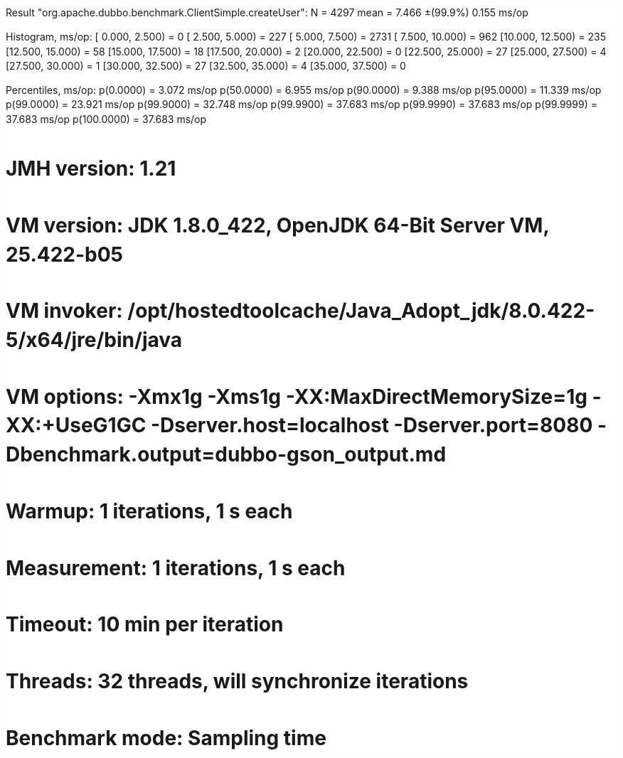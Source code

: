 

Result "org.apache.dubbo.benchmark.ClientSimple.createUser":
  N = 4297
  mean =      7.466 ±(99.9%) 0.155 ms/op

  Histogram, ms/op:
    [ 0.000,  2.500) = 0 
    [ 2.500,  5.000) = 227 
    [ 5.000,  7.500) = 2731 
    [ 7.500, 10.000) = 962 
    [10.000, 12.500) = 235 
    [12.500, 15.000) = 58 
    [15.000, 17.500) = 18 
    [17.500, 20.000) = 2 
    [20.000, 22.500) = 0 
    [22.500, 25.000) = 27 
    [25.000, 27.500) = 4 
    [27.500, 30.000) = 1 
    [30.000, 32.500) = 27 
    [32.500, 35.000) = 4 
    [35.000, 37.500) = 0 

  Percentiles, ms/op:
      p(0.0000) =      3.072 ms/op
     p(50.0000) =      6.955 ms/op
     p(90.0000) =      9.388 ms/op
     p(95.0000) =     11.339 ms/op
     p(99.0000) =     23.921 ms/op
     p(99.9000) =     32.748 ms/op
     p(99.9900) =     37.683 ms/op
     p(99.9990) =     37.683 ms/op
     p(99.9999) =     37.683 ms/op
    p(100.0000) =     37.683 ms/op


# JMH version: 1.21
# VM version: JDK 1.8.0_422, OpenJDK 64-Bit Server VM, 25.422-b05
# VM invoker: /opt/hostedtoolcache/Java_Adopt_jdk/8.0.422-5/x64/jre/bin/java
# VM options: -Xmx1g -Xms1g -XX:MaxDirectMemorySize=1g -XX:+UseG1GC -Dserver.host=localhost -Dserver.port=8080 -Dbenchmark.output=dubbo-gson_output.md
# Warmup: 1 iterations, 1 s each
# Measurement: 1 iterations, 1 s each
# Timeout: 10 min per iteration
# Threads: 32 threads, will synchronize iterations
# Benchmark mode: Sampling time